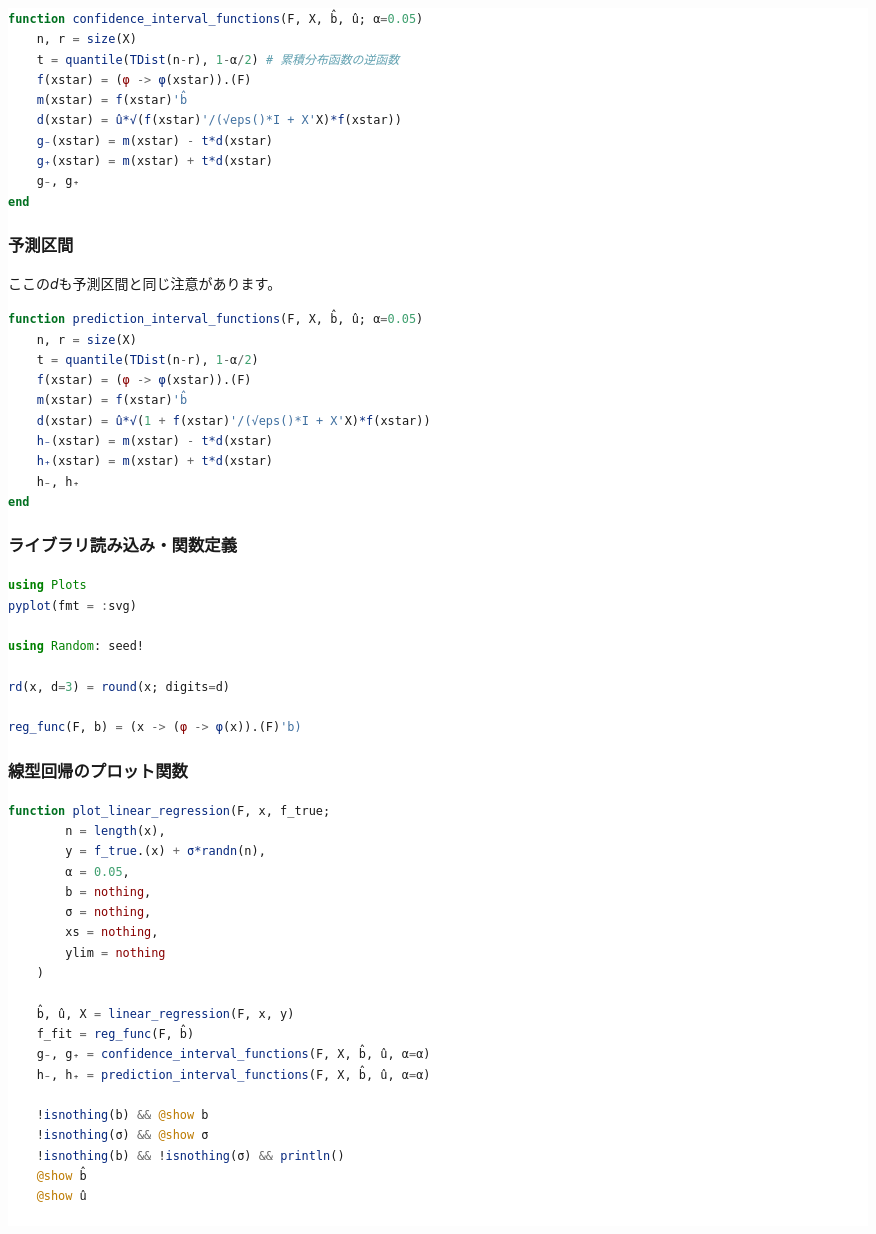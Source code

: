 ```julia
function confidence_interval_functions(F, X, b̂, û; α=0.05)
    n, r = size(X)
    t = quantile(TDist(n-r), 1-α/2) # 累積分布函数の逆函数
    f(xstar) = (φ -> φ(xstar)).(F)
    m(xstar) = f(xstar)'b̂
    d(xstar) = û*√(f(xstar)'/(√eps()*I + X'X)*f(xstar))
    g₋(xstar) = m(xstar) - t*d(xstar)
    g₊(xstar) = m(xstar) + t*d(xstar)
    g₋, g₊
end
```

### 予測区間
ここの$d$も予測区間と同じ注意があります。

```julia
function prediction_interval_functions(F, X, b̂, û; α=0.05)
    n, r = size(X)
    t = quantile(TDist(n-r), 1-α/2)
    f(xstar) = (φ -> φ(xstar)).(F)
    m(xstar) = f(xstar)'b̂
    d(xstar) = û*√(1 + f(xstar)'/(√eps()*I + X'X)*f(xstar))
    h₋(xstar) = m(xstar) - t*d(xstar)
    h₊(xstar) = m(xstar) + t*d(xstar)
    h₋, h₊
end
```

### ライブラリ読み込み・関数定義

```julia
using Plots
pyplot(fmt = :svg)

using Random: seed!

rd(x, d=3) = round(x; digits=d)

reg_func(F, b) = (x -> (φ -> φ(x)).(F)'b)
```

### 線型回帰のプロット関数

```julia
function plot_linear_regression(F, x, f_true;
        n = length(x),
        y = f_true.(x) + σ*randn(n),
        α = 0.05, 
        b = nothing, 
        σ = nothing, 
        xs = nothing,
        ylim = nothing
    )
    
    b̂, û, X = linear_regression(F, x, y)
    f_fit = reg_func(F, b̂)
    g₋, g₊ = confidence_interval_functions(F, X, b̂, û, α=α)
    h₋, h₊ = prediction_interval_functions(F, X, b̂, û, α=α)
    
    !isnothing(b) && @show b
    !isnothing(σ) && @show σ
    !isnothing(b) && !isnothing(σ) && println()
    @show b̂
    @show û
    
```